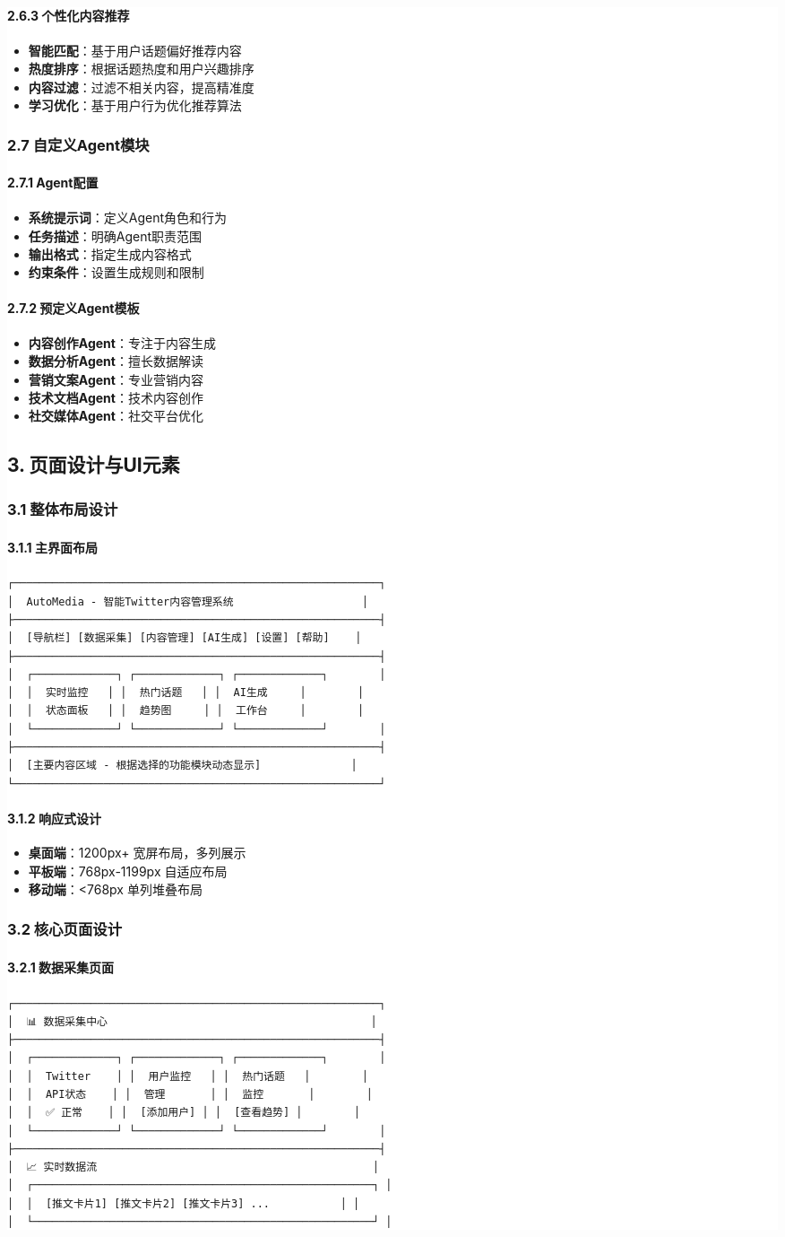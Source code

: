 #### 2.6.3 个性化内容推荐
- **智能匹配**：基于用户话题偏好推荐内容
- **热度排序**：根据话题热度和用户兴趣排序
- **内容过滤**：过滤不相关内容，提高精准度
- **学习优化**：基于用户行为优化推荐算法

### 2.7 自定义Agent模块

#### 2.7.1 Agent配置
- **系统提示词**：定义Agent角色和行为
- **任务描述**：明确Agent职责范围
- **输出格式**：指定生成内容格式
- **约束条件**：设置生成规则和限制

#### 2.7.2 预定义Agent模板
- **内容创作Agent**：专注于内容生成
- **数据分析Agent**：擅长数据解读
- **营销文案Agent**：专业营销内容
- **技术文档Agent**：技术内容创作
- **社交媒体Agent**：社交平台优化

## 3. 页面设计与UI元素

### 3.1 整体布局设计

#### 3.1.1 主界面布局
```
┌─────────────────────────────────────────────────────────┐
│  AutoMedia - 智能Twitter内容管理系统                    │
├─────────────────────────────────────────────────────────┤
│  [导航栏] [数据采集] [内容管理] [AI生成] [设置] [帮助]    │
├─────────────────────────────────────────────────────────┤
│  ┌─────────────┐ ┌─────────────┐ ┌─────────────┐        │
│  │  实时监控   │ │  热门话题   │ │  AI生成     │        │
│  │  状态面板   │ │  趋势图     │ │  工作台     │        │
│  └─────────────┘ └─────────────┘ └─────────────┘        │
├─────────────────────────────────────────────────────────┤
│  [主要内容区域 - 根据选择的功能模块动态显示]              │
└─────────────────────────────────────────────────────────┘
```

#### 3.1.2 响应式设计
- **桌面端**：1200px+ 宽屏布局，多列展示
- **平板端**：768px-1199px 自适应布局
- **移动端**：<768px 单列堆叠布局

### 3.2 核心页面设计

#### 3.2.1 数据采集页面
```
┌─────────────────────────────────────────────────────────┐
│  📊 数据采集中心                                         │
├─────────────────────────────────────────────────────────┤
│  ┌─────────────┐ ┌─────────────┐ ┌─────────────┐        │
│  │  Twitter    │ │  用户监控   │ │  热门话题   │        │
│  │  API状态    │ │  管理       │ │  监控       │        │
│  │  ✅ 正常    │ │  [添加用户] │ │  [查看趋势] │        │
│  └─────────────┘ └─────────────┘ └─────────────┘        │
├─────────────────────────────────────────────────────────┤
│  📈 实时数据流                                           │
│  ┌─────────────────────────────────────────────────────┐ │
│  │  [推文卡片1] [推文卡片2] [推文卡片3] ...           │ │
│  └─────────────────────────────────────────────────────┘ │
```